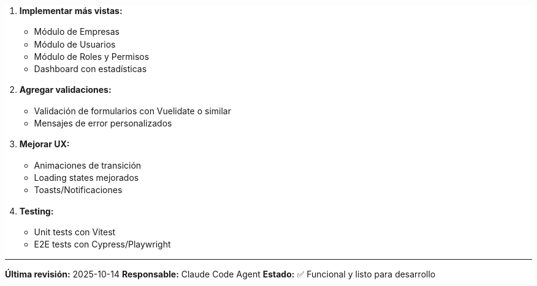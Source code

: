 1. **Implementar más vistas:**
   - Módulo de Empresas
   - Módulo de Usuarios
   - Módulo de Roles y Permisos
   - Dashboard con estadísticas

2. **Agregar validaciones:**
   - Validación de formularios con Vuelidate o similar
   - Mensajes de error personalizados

3. **Mejorar UX:**
   - Animaciones de transición
   - Loading states mejorados
   - Toasts/Notificaciones

4. **Testing:**
   - Unit tests con Vitest
   - E2E tests con Cypress/Playwright

---

**Última revisión:** 2025-10-14
**Responsable:** Claude Code Agent
**Estado:** ✅ Funcional y listo para desarrollo
